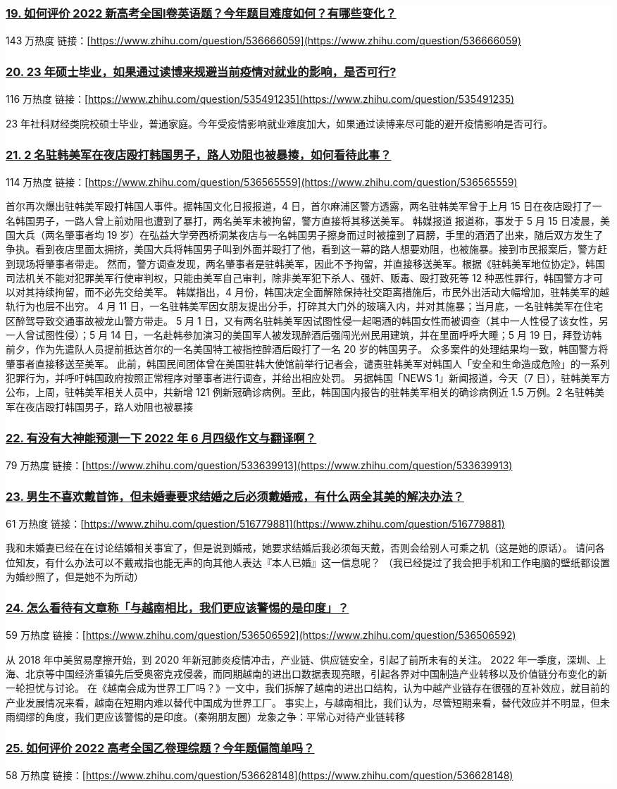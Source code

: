 
### [19. 如何评价 2022 新高考全国Ⅰ卷英语题？今年题目难度如何？有哪些变化？](https://www.zhihu.com/question/536666059)
143 万热度 链接：[https://www.zhihu.com/question/536666059](https://www.zhihu.com/question/536666059)



### [20. 23 年硕士毕业，如果通过读博来规避当前疫情对就业的影响，是否可行?](https://www.zhihu.com/question/535491235)
116 万热度 链接：[https://www.zhihu.com/question/535491235](https://www.zhihu.com/question/535491235)

23 年社科财经类院校硕士毕业，普通家庭。今年受疫情影响就业难度加大，如果通过读博来尽可能的避开疫情影响是否可行。

### [21. 2 名驻韩美军在夜店殴打韩国男子，路人劝阻也被暴揍，如何看待此事？](https://www.zhihu.com/question/536565559)
114 万热度 链接：[https://www.zhihu.com/question/536565559](https://www.zhihu.com/question/536565559)

首尔再次爆出驻韩美军殴打韩国人事件。据韩国文化日报报道，4 日，首尔麻浦区警方透露，两名驻韩美军曾于上月 15 日在夜店殴打了一名韩国男子，一路人曾上前劝阻也遭到了暴打，两名美军未被拘留，警方直接将其移送美军。 韩媒报道 报道称，事发于 5 月 15 日凌晨，美国大兵（两名肇事者均 19 岁）在弘益大学旁西桥洞某夜店与一名韩国男子擦身而过时被撞到了肩膀，手里的酒洒了出来，随后双方发生了争执。看到夜店里面太拥挤，美国大兵将韩国男子叫到外面并殴打了他，看到这一幕的路人想要劝阻，也被施暴。接到市民报案后，警方赶到现场将肇事者带走。 然而，警方调查发现，两名肇事者是驻韩美军，因此不予拘留，并直接移送美军。根据《驻韩美军地位协定》，韩国司法机关不能对犯罪美军行使审判权，只能由美军自己审判，除非美军犯下杀人、强奸、贩毒、殴打致死等 12 种恶性罪行，韩国警方才可以对其持续拘留，而不必先交给美军。 韩媒指出，4 月份，韩国决定全面解除保持社交距离措施后，市民外出活动大幅增加，驻韩美军的越轨行为也层不出穷。 4 月 11 日，一名驻韩美军因女朋友提出分手，打碎其大门外的玻璃入内，并对其施暴；当月底，一名驻韩美军在住宅区醉驾导致交通事故被龙山警方带走。 5 月 1 日，又有两名驻韩美军因试图性侵一起喝酒的韩国女性而被调查（其中一人性侵了该女性，另一人曾试图性侵）；5 月 14 日，一名赴韩参加演习的美国军人被发现醉酒后强闯光州民用建筑，并在里面呼呼大睡；5 月 19 日，拜登访韩前夕，作为先遣队人员提前抵达首尔的一名美国特工被指控醉酒后殴打了一名 20 岁的韩国男子。 众多案件的处理结果均一致，韩国警方将肇事者直接移送至美军。 此前，韩国民间团体曾在美国驻韩大使馆前举行记者会，谴责驻韩美军对韩国人「安全和生命造成危险」的一系列犯罪行为，并呼吁韩国政府按照正常程序对肇事者进行调查，并给出相应处罚。 另据韩国「NEWS 1」新闻报道，今天（7 日），驻韩美军方公布，上周，驻韩美军相关人员中，共新增 121 例新冠确诊病例。至此，韩国国内报告的驻韩美军相关的确诊病例近 1.5 万例。2 名驻韩美军在夜店殴打韩国男子，路人劝阻也被暴揍

### [22. 有没有大神能预测一下 2022 年 6 月四级作文与翻译啊？](https://www.zhihu.com/question/533639913)
79 万热度 链接：[https://www.zhihu.com/question/533639913](https://www.zhihu.com/question/533639913)



### [23. 男生不喜欢戴首饰，但未婚妻要求结婚之后必须戴婚戒，有什么两全其美的解决办法？](https://www.zhihu.com/question/516779881)
61 万热度 链接：[https://www.zhihu.com/question/516779881](https://www.zhihu.com/question/516779881)

我和未婚妻已经在在讨论结婚相关事宜了，但是说到婚戒，她要求结婚后我必须每天戴，否则会给别人可乘之机（这是她的原话）。 请问各位知友，有什么办法可以不戴戒指也能无声的向其他人表达『本人已婚』这一信息呢？ （我已经提过了我会把手机和工作电脑的壁纸都设置为婚纱照了，但是她不为所动）

### [24. 怎么看待有文章称「与越南相比，我们更应该警惕的是印度」？](https://www.zhihu.com/question/536506592)
59 万热度 链接：[https://www.zhihu.com/question/536506592](https://www.zhihu.com/question/536506592)

从 2018 年中美贸易摩擦开始，到 2020 年新冠肺炎疫情冲击，产业链、供应链安全，引起了前所未有的关注。 2022 年一季度，深圳、上海、北京等中国经济重镇先后受奥密克戎侵袭，而同期越南的进出口数据表现亮眼，引起各界对中国制造产业转移以及价值链分布变化的新一轮担忧与讨论。 在《越南会成为世界工厂吗？》一文中，我们拆解了越南的进出口结构，认为中越产业链存在很强的互补效应，就目前的产业发展情况来看，越南在短期内难以替代中国成为世界工厂。 事实上，与越南相比，我们认为，尽管短期来看，替代效应并不明显，但未雨绸缪的角度，我们更应该警惕的是印度。（秦朔朋友圈）龙象之争：平常心对待产业链转移

### [25. 如何评价 2022 高考全国乙卷理综题？今年题偏简单吗？](https://www.zhihu.com/question/536628148)
58 万热度 链接：[https://www.zhihu.com/question/536628148](https://www.zhihu.com/question/536628148)
